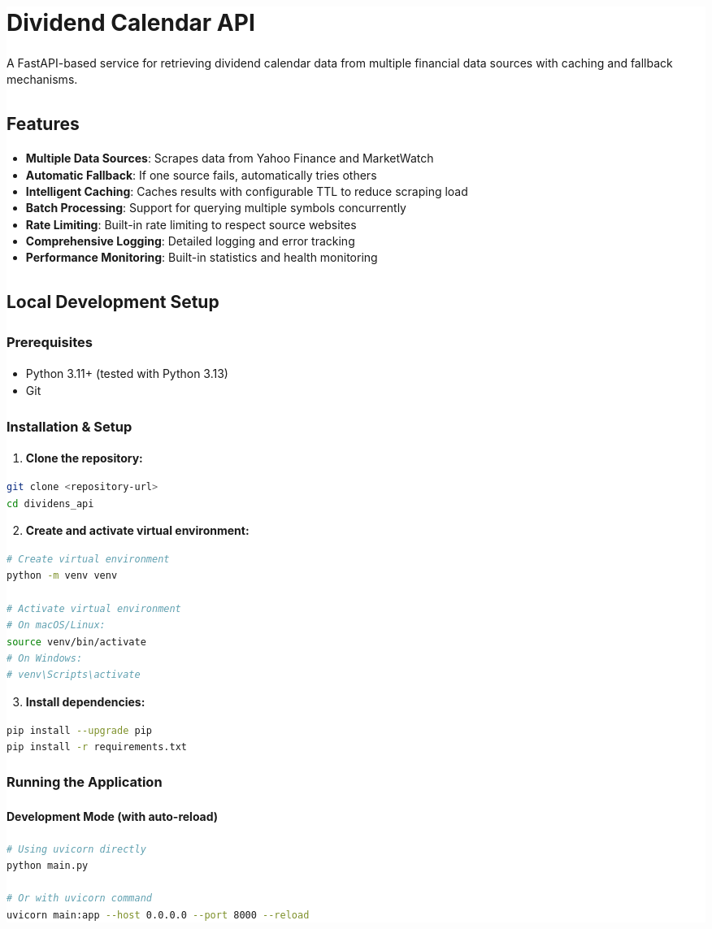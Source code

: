 # Dividend Calendar API

A FastAPI-based service for retrieving dividend calendar data from multiple financial data sources with caching and fallback mechanisms.

## Features

- **Multiple Data Sources**: Scrapes data from Yahoo Finance and MarketWatch
- **Automatic Fallback**: If one source fails, automatically tries others
- **Intelligent Caching**: Caches results with configurable TTL to reduce scraping load
- **Batch Processing**: Support for querying multiple symbols concurrently
- **Rate Limiting**: Built-in rate limiting to respect source websites
- **Comprehensive Logging**: Detailed logging and error tracking
- **Performance Monitoring**: Built-in statistics and health monitoring

## Local Development Setup

### Prerequisites

- Python 3.11+ (tested with Python 3.13)
- Git

### Installation & Setup

1. **Clone the repository:**
```bash
git clone <repository-url>
cd dividens_api
```

2. **Create and activate virtual environment:**
```bash
# Create virtual environment
python -m venv venv

# Activate virtual environment
# On macOS/Linux:
source venv/bin/activate
# On Windows:
# venv\Scripts\activate
```

3. **Install dependencies:**
```bash
pip install --upgrade pip
pip install -r requirements.txt
```

### Running the Application

#### Development Mode (with auto-reload)
```bash
# Using uvicorn directly
python main.py

# Or with uvicorn command
uvicorn main:app --host 0.0.0.0 --port 8000 --reload
```
